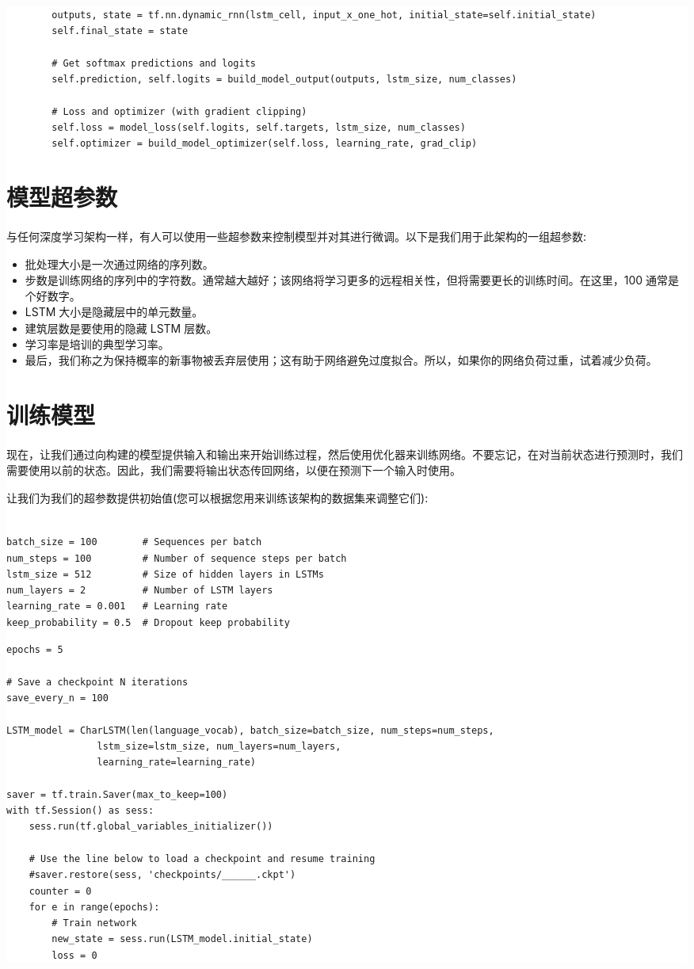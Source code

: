 ```
        outputs, state = tf.nn.dynamic_rnn(lstm_cell, input_x_one_hot, initial_state=self.initial_state)
        self.final_state = state

        # Get softmax predictions and logits
        self.prediction, self.logits = build_model_output(outputs, lstm_size, num_classes)

        # Loss and optimizer (with gradient clipping)
        self.loss = model_loss(self.logits, self.targets, lstm_size, num_classes)
        self.optimizer = build_model_optimizer(self.loss, learning_rate, grad_clip)
```

<title>Model hyperparameters</title>  

# 模型超参数

与任何深度学习架构一样，有人可以使用一些超参数来控制模型并对其进行微调。以下是我们用于此架构的一组超参数:

*   批处理大小是一次通过网络的序列数。
*   步数是训练网络的序列中的字符数。通常越大越好；该网络将学习更多的远程相关性，但将需要更长的训练时间。在这里，100 通常是个好数字。
*   LSTM 大小是隐藏层中的单元数量。
*   建筑层数是要使用的隐藏 LSTM 层数。
*   学习率是培训的典型学习率。
*   最后，我们称之为保持概率的新事物被丢弃层使用；这有助于网络避免过度拟合。所以，如果你的网络负荷过重，试着减少负荷。

<title>Training the model</title>  

# 训练模型

现在，让我们通过向构建的模型提供输入和输出来开始训练过程，然后使用优化器来训练网络。不要忘记，在对当前状态进行预测时，我们需要使用以前的状态。因此，我们需要将输出状态传回网络，以便在预测下一个输入时使用。

让我们为我们的超参数提供初始值(您可以根据您用来训练该架构的数据集来调整它们):

```

batch_size = 100        # Sequences per batch
num_steps = 100         # Number of sequence steps per batch
lstm_size = 512         # Size of hidden layers in LSTMs
num_layers = 2          # Number of LSTM layers
learning_rate = 0.001   # Learning rate
keep_probability = 0.5  # Dropout keep probability
```

```
epochs = 5

# Save a checkpoint N iterations
save_every_n = 100

LSTM_model = CharLSTM(len(language_vocab), batch_size=batch_size, num_steps=num_steps,
                lstm_size=lstm_size, num_layers=num_layers, 
                learning_rate=learning_rate)

saver = tf.train.Saver(max_to_keep=100)
with tf.Session() as sess:
    sess.run(tf.global_variables_initializer())

    # Use the line below to load a checkpoint and resume training
    #saver.restore(sess, 'checkpoints/______.ckpt')
    counter = 0
    for e in range(epochs):
        # Train network
        new_state = sess.run(LSTM_model.initial_state)
        loss = 0
```